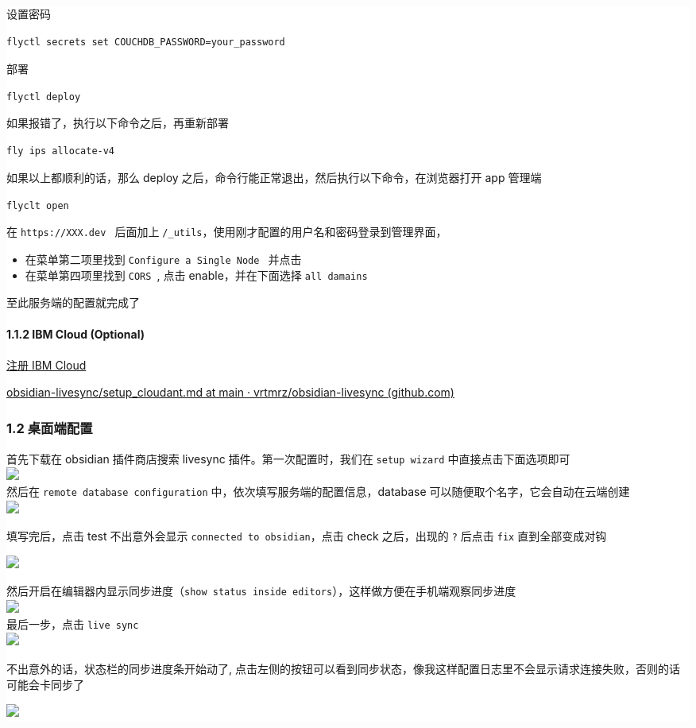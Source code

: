 设置密码

```
flyctl secrets set COUCHDB_PASSWORD=your_password
```

部署

```
flyctl deploy
```

如果报错了，执行以下命令之后，再重新部署

```
fly ips allocate-v4
```

如果以上都顺利的话，那么 deploy 之后，命令行能正常退出，然后执行以下命令，在浏览器打开 app 管理端

```
flyclt open
```

在 `https://XXX.dev ` 后面加上 ` /_utils `，使用刚才配置的用户名和密码登录到管理界面，

- 在菜单第二项里找到 `Configure a Single Node ` 并点击
- 在菜单第四项里找到 `CORS `, 点击 enable，并在下面选择 `all damains `

至此服务端的配置就完成了

#### 1.1.2 IBM Cloud (Optional)

[注册 IBM Cloud](https://cloud.ibm.com/registration)

[obsidian-livesync/setup_cloudant.md at main · vrtmrz/obsidian-livesync (github.com)](https://github.com/vrtmrz/obsidian-livesync/blob/main/docs/setup_cloudant.md)

### 1.2 桌面端配置

首先下载在 obsidian 插件商店搜索 livesync 插件。第一次配置时，我们在 `setup wizard` 中直接点击下面选项即可  
![](https://cdn.jsdelivr.net/gh/aiyolo/imgrepo@main/test/202303031135209.png)  
然后在 `remote database configuration` 中，依次填写服务端的配置信息，database 可以随便取个名字，它会自动在云端创建  
![](https://cdn.jsdelivr.net/gh/aiyolo/imgrepo@main/test/202303031135210.png)

填写完后，点击 test 不出意外会显示 `connected to obsidian`，点击 check 之后，出现的 `?` 后点击 `fix` 直到全部变成对钩

![](https://cdn.jsdelivr.net/gh/aiyolo/imgrepo@main/test/202303031135211.png)

然后开启在编辑器内显示同步进度（`show status inside editors`），这样做方便在手机端观察同步进度  
![](https://cdn.jsdelivr.net/gh/aiyolo/imgrepo@main/test/202303031135212.png)  
最后一步，点击 `live sync`  
![](https://cdn.jsdelivr.net/gh/aiyolo/imgrepo@main/test/202303031135213.png)

不出意外的话，状态栏的同步进度条开始动了, 点击左侧的按钮可以看到同步状态，像我这样配置日志里不会显示请求连接失败，否则的话可能会卡同步了

![](https://cdn.jsdelivr.net/gh/aiyolo/imgrepo@main/test/202303031135214.png)
